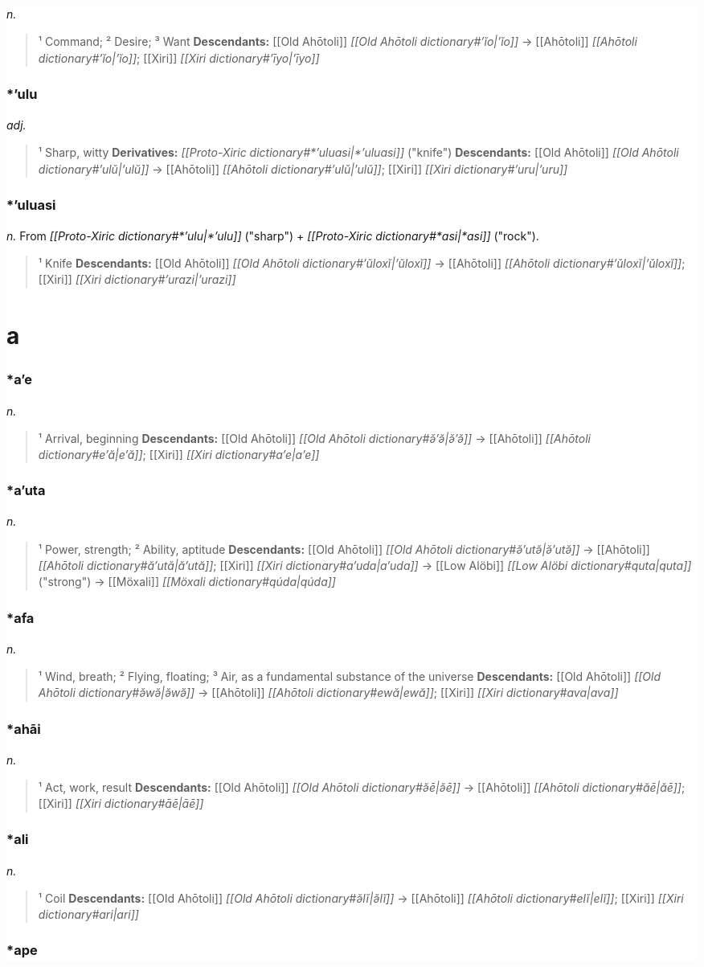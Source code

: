 *n.*
> ¹ Command; ² Desire; ³ Want
> **Descendants:** [[Old Ahōtoli]] _[[Old Ahōtoli dictionary#’ĭo|’ĭo]]_ → [[Ahōtoli]] _[[Ahōtoli dictionary#’ĭo|’ĭo]]_; [[Xiri]] _[[Xiri dictionary#’īyo|’īyo]]_
### \*’ulu

*adj.*
> ¹ Sharp, witty
> **Derivatives:** _[[Proto-Xiric dictionary#\*’uluasi|*’uluasi]]_ ("knife")
> **Descendants:** [[Old Ahōtoli]] _[[Old Ahōtoli dictionary#’ulŭ|’ulŭ]]_ → [[Ahōtoli]] _[[Ahōtoli dictionary#’ulŭ|’ulŭ]]_; [[Xiri]] _[[Xiri dictionary#’uru|’uru]]_
### \*’uluasi

*n.* From _[[Proto-Xiric dictionary#\*’ulu|*’ulu]]_ ("sharp") + _[[Proto-Xiric dictionary#\*asi|*asi]]_ ("rock").
> ¹ Knife
> **Descendants:** [[Old Ahōtoli]] _[[Old Ahōtoli dictionary#’ŭloxĭ|’ŭloxĭ]]_ → [[Ahōtoli]] _[[Ahōtoli dictionary#’ŭloxĭ|’ŭloxĭ]]_; [[Xiri]] _[[Xiri dictionary#’urazi|’urazi]]_
# a
### \*a’e

*n.*
> ¹ Arrival, beginning
> **Descendants:** [[Old Ahōtoli]] _[[Old Ahōtoli dictionary#ə̆’ə̆|ə̆’ə̆]]_ → [[Ahōtoli]] _[[Ahōtoli dictionary#e’ă|e’ă]]_; [[Xiri]] _[[Xiri dictionary#a’e|a’e]]_
### \*a’uta

*n.*
> ¹ Power, strength; ² Ability, aptitude
> **Descendants:** [[Old Ahōtoli]] _[[Old Ahōtoli dictionary#ə̆’utə̆|ə̆’utə̆]]_ → [[Ahōtoli]] _[[Ahōtoli dictionary#ă’ută|ă’ută]]_; [[Xiri]] _[[Xiri dictionary#a’uda|a’uda]]_ → [[Low Alöbi]] _[[Low Alöbi dictionary#quta|quta]]_ ("strong") → [[Möxali]] _[[Möxali dictionary#qúda|qúda]]_
### \*afa

*n.*
> ¹ Wind, breath; ² Flying, floating; ³ Air, as a fundamental substance of the universe
> **Descendants:** [[Old Ahōtoli]] _[[Old Ahōtoli dictionary#ə̆wə̆|ə̆wə̆]]_ → [[Ahōtoli]] _[[Ahōtoli dictionary#ewă|ewă]]_; [[Xiri]] _[[Xiri dictionary#ava|ava]]_
### \*ahāi

*n.*
> ¹ Act, work, result
> **Descendants:** [[Old Ahōtoli]] _[[Old Ahōtoli dictionary#ə̆ē|ə̆ē]]_ → [[Ahōtoli]] _[[Ahōtoli dictionary#ăē|ăē]]_; [[Xiri]] _[[Xiri dictionary#āē|āē]]_
### \*ali

*n.*
> ¹ Coil
> **Descendants:** [[Old Ahōtoli]] _[[Old Ahōtoli dictionary#ə̆lĭ|ə̆lĭ]]_ → [[Ahōtoli]] _[[Ahōtoli dictionary#elĭ|elĭ]]_; [[Xiri]] _[[Xiri dictionary#ari|ari]]_
### \*ape
